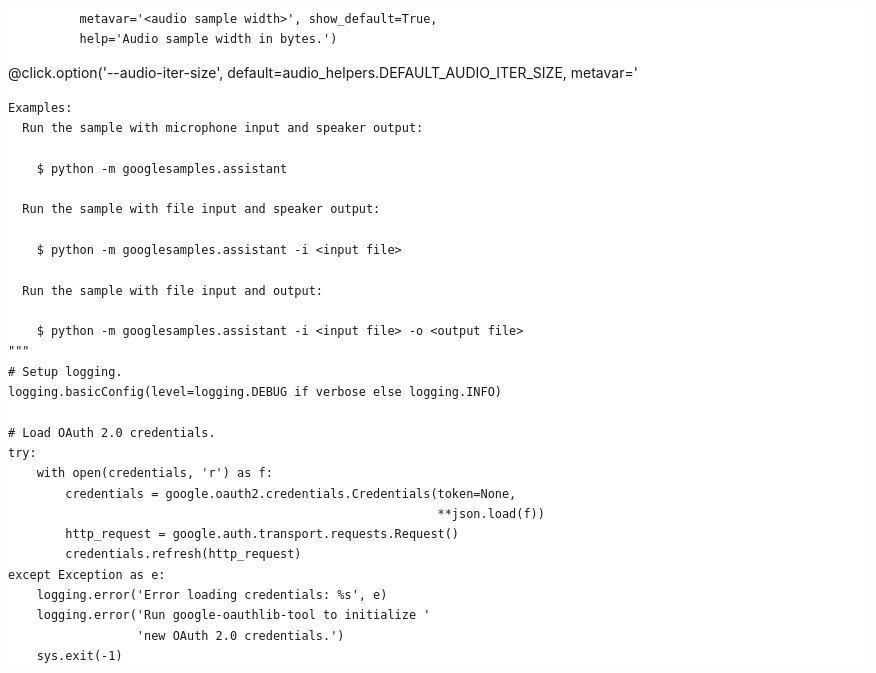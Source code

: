               metavar='<audio sample width>', show_default=True,
              help='Audio sample width in bytes.')
@click.option('--audio-iter-size',
              default=audio_helpers.DEFAULT_AUDIO_ITER_SIZE,
              metavar='<audio iter size>', show_default=True,
              help='Size of each read during audio stream iteration in bytes.')
@click.option('--audio-block-size',
              default=audio_helpers.DEFAULT_AUDIO_DEVICE_BLOCK_SIZE,
              metavar='<audio block size>', show_default=True,
              help=('Block size in bytes for each audio device '
                    'read and write operation.'))
@click.option('--audio-flush-size',
              default=audio_helpers.DEFAULT_AUDIO_DEVICE_FLUSH_SIZE,
              metavar='<audio flush size>', show_default=True,
              help=('Size of silence data in bytes written '
                    'during flush operation'))
@click.option('--grpc-deadline', default=DEFAULT_GRPC_DEADLINE,
              metavar='<grpc deadline>', show_default=True,
              help='gRPC deadline in seconds')
@click.option('--once', default=False, is_flag=True,
              help='Force termination after a single conversation.')
def main(api_endpoint, credentials, project_id,
         device_model_id, device_id, device_config,
         lang, display, verbose,
         input_audio_file, output_audio_file,
         audio_sample_rate, audio_sample_width,
         audio_iter_size, audio_block_size, audio_flush_size,
         grpc_deadline, once, *args, **kwargs):
    """Samples for the Google Assistant API.

    Examples:
      Run the sample with microphone input and speaker output:

        $ python -m googlesamples.assistant

      Run the sample with file input and speaker output:

        $ python -m googlesamples.assistant -i <input file>

      Run the sample with file input and output:

        $ python -m googlesamples.assistant -i <input file> -o <output file>
    """
    # Setup logging.
    logging.basicConfig(level=logging.DEBUG if verbose else logging.INFO)

    # Load OAuth 2.0 credentials.
    try:
        with open(credentials, 'r') as f:
            credentials = google.oauth2.credentials.Credentials(token=None,
                                                                **json.load(f))
            http_request = google.auth.transport.requests.Request()
            credentials.refresh(http_request)
    except Exception as e:
        logging.error('Error loading credentials: %s', e)
        logging.error('Run google-oauthlib-tool to initialize '
                      'new OAuth 2.0 credentials.')
        sys.exit(-1)
